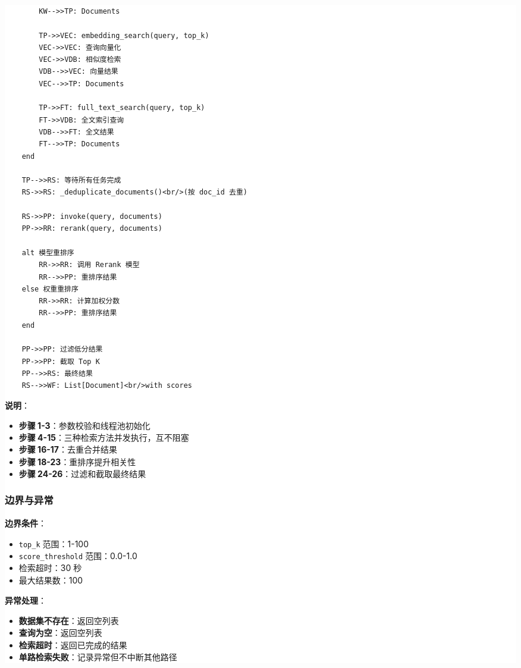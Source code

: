 ```mermaid
        KW-->>TP: Documents
        
        TP->>VEC: embedding_search(query, top_k)
        VEC->>VEC: 查询向量化
        VEC->>VDB: 相似度检索
        VDB-->>VEC: 向量结果
        VEC-->>TP: Documents
        
        TP->>FT: full_text_search(query, top_k)
        FT->>VDB: 全文索引查询
        VDB-->>FT: 全文结果
        FT-->>TP: Documents
    end
    
    TP-->>RS: 等待所有任务完成
    RS->>RS: _deduplicate_documents()<br/>(按 doc_id 去重)
    
    RS->>PP: invoke(query, documents)
    PP->>RR: rerank(query, documents)
    
    alt 模型重排序
        RR->>RR: 调用 Rerank 模型
        RR-->>PP: 重排序结果
    else 权重重排序
        RR->>RR: 计算加权分数
        RR-->>PP: 重排序结果
    end
    
    PP->>PP: 过滤低分结果
    PP->>PP: 截取 Top K
    PP-->>RS: 最终结果
    RS-->>WF: List[Document]<br/>with scores
```

**说明**：
- **步骤 1-3**：参数校验和线程池初始化
- **步骤 4-15**：三种检索方法并发执行，互不阻塞
- **步骤 16-17**：去重合并结果
- **步骤 18-23**：重排序提升相关性
- **步骤 24-26**：过滤和截取最终结果

### 边界与异常

**边界条件**：
- `top_k` 范围：1-100
- `score_threshold` 范围：0.0-1.0
- 检索超时：30 秒
- 最大结果数：100

**异常处理**：
- **数据集不存在**：返回空列表
- **查询为空**：返回空列表
- **检索超时**：返回已完成的结果
- **单路检索失败**：记录异常但不中断其他路径
